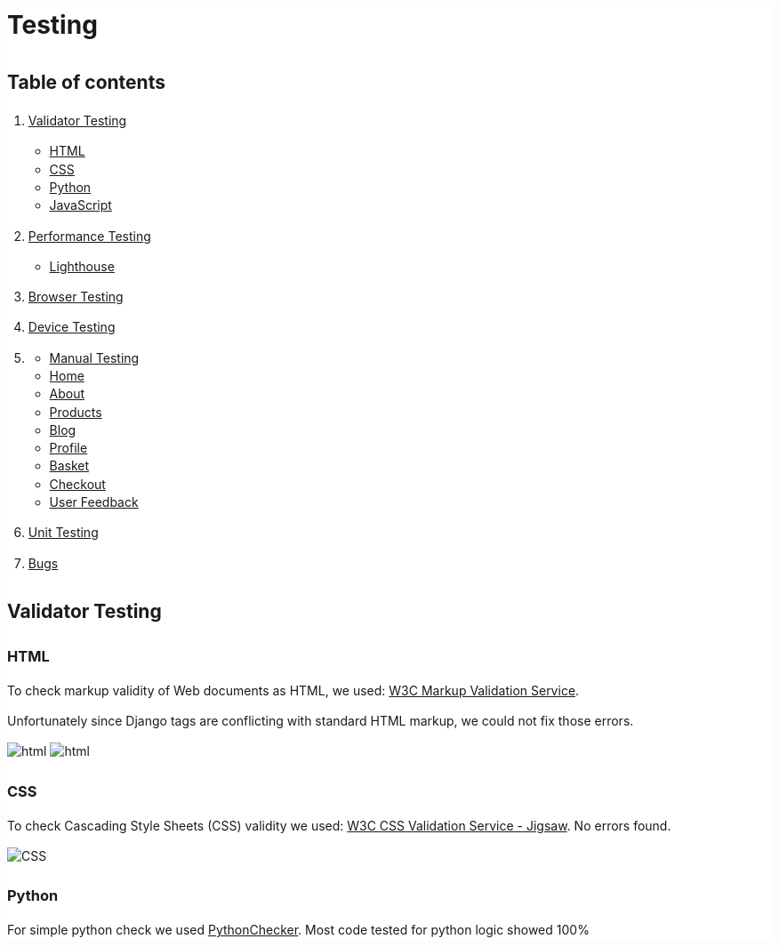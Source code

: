 # Testing 

## Table of contents

1. [Validator Testing](#validator-testing)
    - [HTML](#html)
    - [CSS](#css)
    - [Python](#python)
    - [JavaScript](#javascript)
2. [Performance Testing](#performance-testing)
    - [Lighthouse](#lighthouse)
3. [Browser Testing](#browser-testing)
4. [Device Testing](#device-testing)
5. - [Manual Testing](#manual-testing-guide)
    - [Home](#home)
    - [About](#about)
    - [Products](#products)
    - [Blog](#blog)
    - [Profile](#profile-authenticated-users)
    - [Basket](#basket)
    - [Checkout](#checkout)
    - [User Feedback](#user-feedback)

6. [Unit Testing](#unit-testing)
7. [Bugs](#bugs)

## Validator Testing

### HTML

To check markup validity of Web documents as HTML, we used: [W3C Markup Validation Service](https://validator.w3.org/).

Unfortunately since Django tags are conflicting with standard HTML markup, we could not fix those errors.

![html](media/html-testing.png)
![html](media/html-testing2.png)

### CSS

To check Cascading Style Sheets (CSS) validity we used: [W3C CSS Validation Service - Jigsaw](https://jigsaw.w3.org/css-validator/). No errors found.

![CSS](media/css-test.png)

### Python

For simple python check we used [PythonChecker](https://www.pythonchecker.com/). Most code tested for python logic showed 100%
